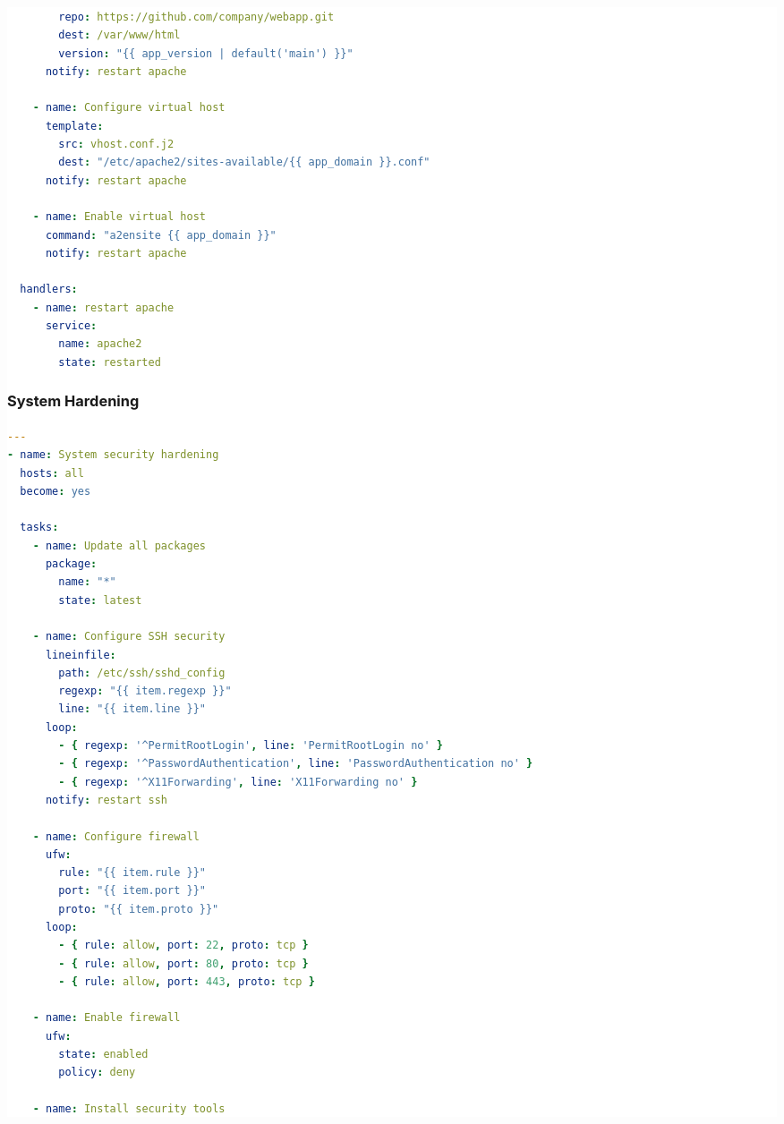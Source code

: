 ```yaml
        repo: https://github.com/company/webapp.git
        dest: /var/www/html
        version: "{{ app_version | default('main') }}"
      notify: restart apache
    
    - name: Configure virtual host
      template:
        src: vhost.conf.j2
        dest: "/etc/apache2/sites-available/{{ app_domain }}.conf"
      notify: restart apache
    
    - name: Enable virtual host
      command: "a2ensite {{ app_domain }}"
      notify: restart apache
  
  handlers:
    - name: restart apache
      service:
        name: apache2
        state: restarted
```

### System Hardening

```yaml
---
- name: System security hardening
  hosts: all
  become: yes
  
  tasks:
    - name: Update all packages
      package:
        name: "*"
        state: latest
    
    - name: Configure SSH security
      lineinfile:
        path: /etc/ssh/sshd_config
        regexp: "{{ item.regexp }}"
        line: "{{ item.line }}"
      loop:
        - { regexp: '^PermitRootLogin', line: 'PermitRootLogin no' }
        - { regexp: '^PasswordAuthentication', line: 'PasswordAuthentication no' }
        - { regexp: '^X11Forwarding', line: 'X11Forwarding no' }
      notify: restart ssh
    
    - name: Configure firewall
      ufw:
        rule: "{{ item.rule }}"
        port: "{{ item.port }}"
        proto: "{{ item.proto }}"
      loop:
        - { rule: allow, port: 22, proto: tcp }
        - { rule: allow, port: 80, proto: tcp }
        - { rule: allow, port: 443, proto: tcp }
    
    - name: Enable firewall
      ufw:
        state: enabled
        policy: deny
    
    - name: Install security tools
```